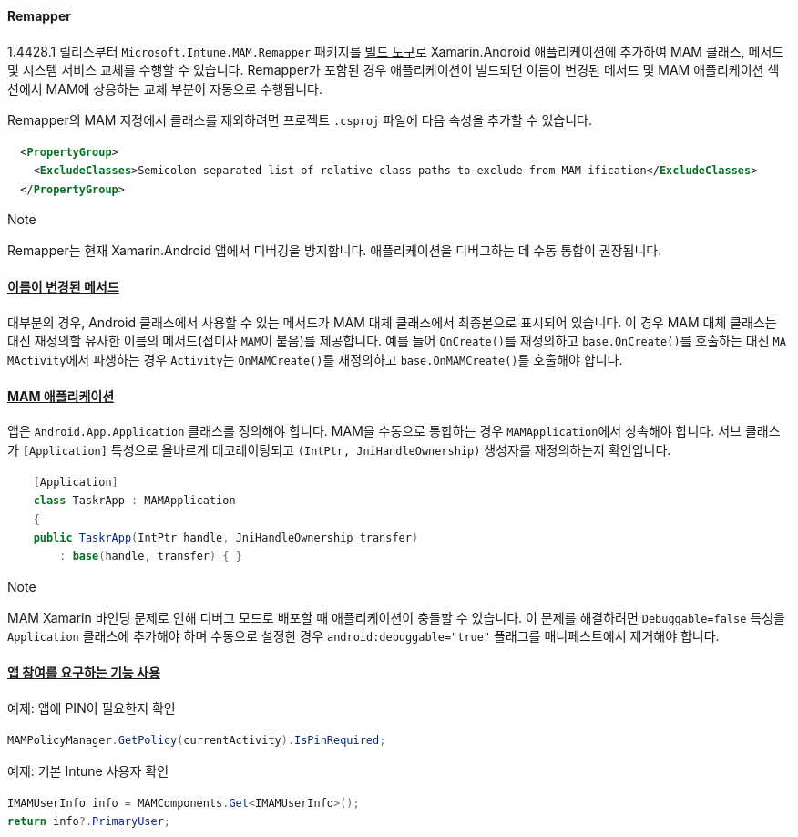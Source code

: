 #### <a name="remapper"></a>Remapper
1\.4428.1 릴리스부터 `Microsoft.Intune.MAM.Remapper` 패키지를 [빌드 도구](app-sdk-android.md#build-tooling)로 Xamarin.Android 애플리케이션에 추가하여 MAM 클래스, 메서드 및 시스템 서비스 교체를 수행할 수 있습니다. Remapper가 포함된 경우 애플리케이션이 빌드되면 이름이 변경된 메서드 및 MAM 애플리케이션 섹션에서 MAM에 상응하는 교체 부분이 자동으로 수행됩니다.

Remapper의 MAM 지정에서 클래스를 제외하려면 프로젝트 `.csproj` 파일에 다음 속성을 추가할 수 있습니다.

```xml
  <PropertyGroup>
    <ExcludeClasses>Semicolon separated list of relative class paths to exclude from MAM-ification</ExcludeClasses>
  </PropertyGroup>
```

> [!NOTE]
> Remapper는 현재 Xamarin.Android 앱에서 디버깅을 방지합니다. 애플리케이션을 디버그하는 데 수동 통합이 권장됩니다.

#### <a name="renamed-methodsapp-sdk-androidmdrenamed-methods"></a>[이름이 변경된 메서드](app-sdk-android.md#renamed-methods)
대부분의 경우, Android 클래스에서 사용할 수 있는 메서드가 MAM 대체 클래스에서 최종본으로 표시되어 있습니다. 이 경우 MAM 대체 클래스는 대신 재정의할 유사한 이름의 메서드(접미사 `MAM`이 붙음)를 제공합니다. 예를 들어 `OnCreate()`를 재정의하고 `base.OnCreate()`를 호출하는 대신 `MAMActivity`에서 파생하는 경우 `Activity`는 `OnMAMCreate()`를 재정의하고 `base.OnMAMCreate()`를 호출해야 합니다.

#### <a name="mam-applicationapp-sdk-androidmdmamapplication"></a>[MAM 애플리케이션](app-sdk-android.md#mamapplication)
앱은 `Android.App.Application` 클래스를 정의해야 합니다. MAM을 수동으로 통합하는 경우 `MAMApplication`에서 상속해야 합니다. 서브 클래스가 `[Application]` 특성으로 올바르게 데코레이팅되고 `(IntPtr, JniHandleOwnership)` 생성자를 재정의하는지 확인입니다.

```csharp
    [Application]
    class TaskrApp : MAMApplication
    {
    public TaskrApp(IntPtr handle, JniHandleOwnership transfer)
        : base(handle, transfer) { }
```

> [!NOTE]
> MAM Xamarin 바인딩 문제로 인해 디버그 모드로 배포할 때 애플리케이션이 충돌할 수 있습니다. 이 문제를 해결하려면 `Debuggable=false` 특성을 `Application` 클래스에 추가해야 하며 수동으로 설정한 경우 `android:debuggable="true"` 플래그를 매니페스트에서 제거해야 합니다.

#### <a name="enable-features-that-require-app-participationapp-sdk-androidmdenable-features-that-require-app-participation"></a>[앱 참여를 요구하는 기능 사용](app-sdk-android.md#enable-features-that-require-app-participation)
예제: 앱에 PIN이 필요한지 확인

```csharp
MAMPolicyManager.GetPolicy(currentActivity).IsPinRequired;
```

예제: 기본 Intune 사용자 확인

```csharp
IMAMUserInfo info = MAMComponents.Get<IMAMUserInfo>();
return info?.PrimaryUser;
```
